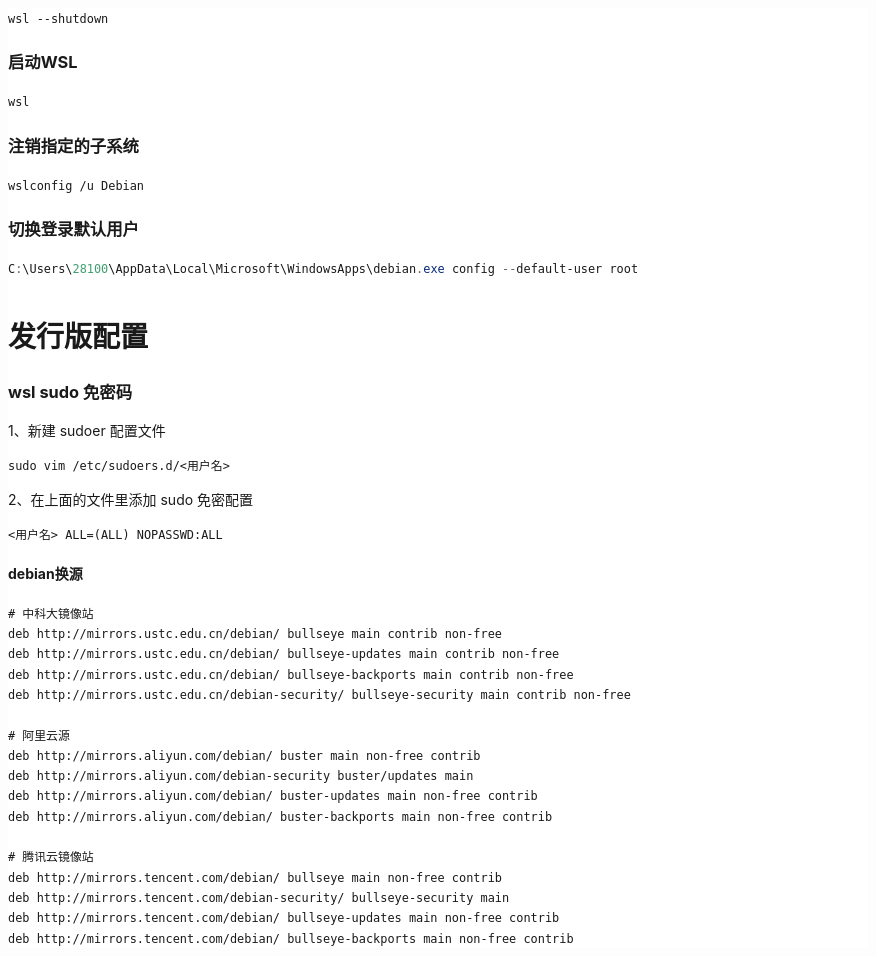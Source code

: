 ```
wsl --shutdown
```

### 启动WSL

```
wsl
```

### 注销指定的子系统

```
wslconfig /u Debian
```

### 切换登录默认用户

```powershell
C:\Users\28100\AppData\Local\Microsoft\WindowsApps\debian.exe config --default-user root
```





# 发行版配置



### wsl sudo 免密码

1、新建 sudoer 配置文件

```cobol
sudo vim /etc/sudoers.d/<用户名>
```

2、在上面的文件里添加 sudo 免密配置

```properties
<用户名> ALL=(ALL) NOPASSWD:ALL
```



#### debian换源

```properties
# 中科大镜像站
deb http://mirrors.ustc.edu.cn/debian/ bullseye main contrib non-free
deb http://mirrors.ustc.edu.cn/debian/ bullseye-updates main contrib non-free
deb http://mirrors.ustc.edu.cn/debian/ bullseye-backports main contrib non-free
deb http://mirrors.ustc.edu.cn/debian-security/ bullseye-security main contrib non-free

# 阿里云源
deb http://mirrors.aliyun.com/debian/ buster main non-free contrib
deb http://mirrors.aliyun.com/debian-security buster/updates main
deb http://mirrors.aliyun.com/debian/ buster-updates main non-free contrib
deb http://mirrors.aliyun.com/debian/ buster-backports main non-free contrib

# 腾讯云镜像站
deb http://mirrors.tencent.com/debian/ bullseye main non-free contrib
deb http://mirrors.tencent.com/debian-security/ bullseye-security main
deb http://mirrors.tencent.com/debian/ bullseye-updates main non-free contrib
deb http://mirrors.tencent.com/debian/ bullseye-backports main non-free contrib
```
